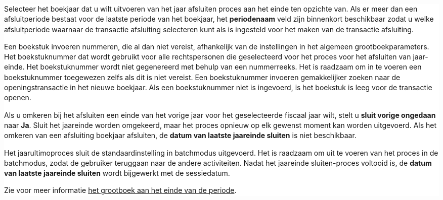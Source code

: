 Selecteer het boekjaar dat u wilt uitvoeren van het jaar afsluiten proces aan het einde ten opzichte van. Als er meer dan een afsluitperiode bestaat voor de laatste periode van het boekjaar, het **periodenaam** veld zijn binnenkort beschikbaar zodat u welke afsluitperiode waarnaar de transactie afsluiting selecteren kunt als is ingesteld voor het maken van de transactie afsluiting. 

Een boekstuk invoeren nummeren, die al dan niet vereist, afhankelijk van de instellingen in het algemeen grootboekparameters. Het boekstuknummer dat wordt gebruikt voor alle rechtspersonen die geselecteerd voor het proces voor het afsluiten van jaar-einde. Het boekstuknummer wordt niet gegenereerd met behulp van een nummerreeks. Het is raadzaam om in te voeren een boekstuknummer toegewezen zelfs als dit is niet vereist. Een boekstuknummer invoeren gemakkelijker zoeken naar de openingstransactie in het nieuwe boekjaar. Als een boekstuknummer niet is ingevoerd, is het boekstuk is leeg voor de transactie openen. 

Als u omkeren bij het afsluiten een einde van het vorige jaar voor het geselecteerde fiscaal jaar wilt, stelt u **sluit vorige ongedaan** naar **Ja**. Sluit het jaareinde worden omgekeerd, maar het proces opnieuw op elk gewenst moment kan worden uitgevoerd. Als het omkeren van een afsluiting boekjaar afsluiten, de **datum van laatste jaareinde sluiten** is niet beschikbaar. 

Het jaarultimoproces sluit de standaardinstelling in batchmodus uitgevoerd. Het is raadzaam om uit te voeren van het proces in de batchmodus, zodat de gebruiker teruggaan naar de andere activiteiten. Nadat het jaareinde sluiten-proces voltooid is, de **datum van laatste jaareinde sluiten** wordt bijgewerkt met de sessiedatum.

Zie voor meer informatie [het grootboek aan het einde van de periode](close-general-ledger-at-period-end.md).


